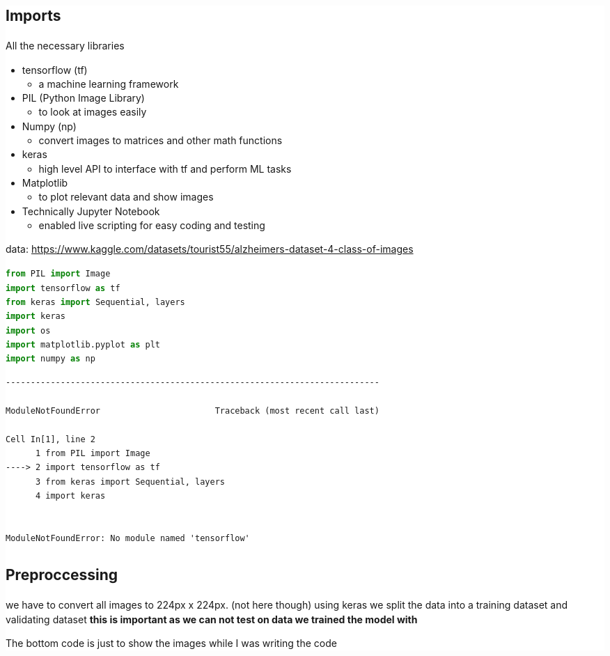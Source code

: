 ## Imports
All the necessary libraries
- tensorflow (tf)
    - a machine learning framework
- PIL (Python Image Library) 
    - to look at images easily
- Numpy (np)
    - convert images to matrices and other math functions
- keras
    - high level API to interface with tf and perform ML tasks
- Matplotlib
    - to plot relevant data and show images
- Technically Jupyter Notebook
    - enabled live scripting for easy coding and testing


data:
https://www.kaggle.com/datasets/tourist55/alzheimers-dataset-4-class-of-images



```python
from PIL import Image
import tensorflow as tf
from keras import Sequential, layers
import keras
import os
import matplotlib.pyplot as plt
import numpy as np

```


    ---------------------------------------------------------------------------

    ModuleNotFoundError                       Traceback (most recent call last)

    Cell In[1], line 2
          1 from PIL import Image
    ----> 2 import tensorflow as tf
          3 from keras import Sequential, layers
          4 import keras
    

    ModuleNotFoundError: No module named 'tensorflow'


## Preproccessing

we have to convert all images to 224px x 224px. (not here though)
using keras we split the data into a training dataset and validating dataset
**this is important as we can not test on data we trained the model with**

The bottom code is just to show the images while I was writing the code


